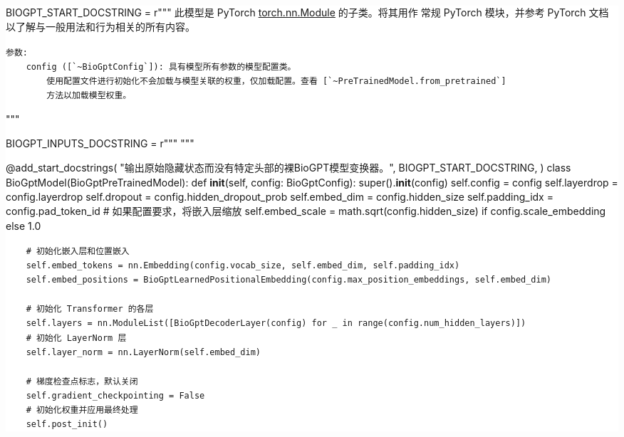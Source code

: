 
BIOGPT_START_DOCSTRING = r"""
    此模型是 PyTorch [torch.nn.Module](https://pytorch.org/docs/stable/nn.html#torch.nn.Module) 的子类。将其用作
    常规 PyTorch 模块，并参考 PyTorch 文档以了解与一般用法和行为相关的所有内容。

    参数:
        config ([`~BioGptConfig`]): 具有模型所有参数的模型配置类。
            使用配置文件进行初始化不会加载与模型关联的权重，仅加载配置。查看 [`~PreTrainedModel.from_pretrained`] 
            方法以加载模型权重。
"""

BIOGPT_INPUTS_DOCSTRING = r"""
"""


@add_start_docstrings(
    "输出原始隐藏状态而没有特定头部的裸BioGPT模型变换器。",
    BIOGPT_START_DOCSTRING,
)
class BioGptModel(BioGptPreTrainedModel):
    def __init__(self, config: BioGptConfig):
        super().__init__(config)
        self.config = config
        self.layerdrop = config.layerdrop
        self.dropout = config.hidden_dropout_prob
        self.embed_dim = config.hidden_size
        self.padding_idx = config.pad_token_id
        # 如果配置要求，将嵌入层缩放
        self.embed_scale = math.sqrt(config.hidden_size) if config.scale_embedding else 1.0

        # 初始化嵌入层和位置嵌入
        self.embed_tokens = nn.Embedding(config.vocab_size, self.embed_dim, self.padding_idx)
        self.embed_positions = BioGptLearnedPositionalEmbedding(config.max_position_embeddings, self.embed_dim)

        # 初始化 Transformer 的各层
        self.layers = nn.ModuleList([BioGptDecoderLayer(config) for _ in range(config.num_hidden_layers)])
        # 初始化 LayerNorm 层
        self.layer_norm = nn.LayerNorm(self.embed_dim)

        # 梯度检查点标志，默认关闭
        self.gradient_checkpointing = False
        # 初始化权重并应用最终处理
        self.post_init()
